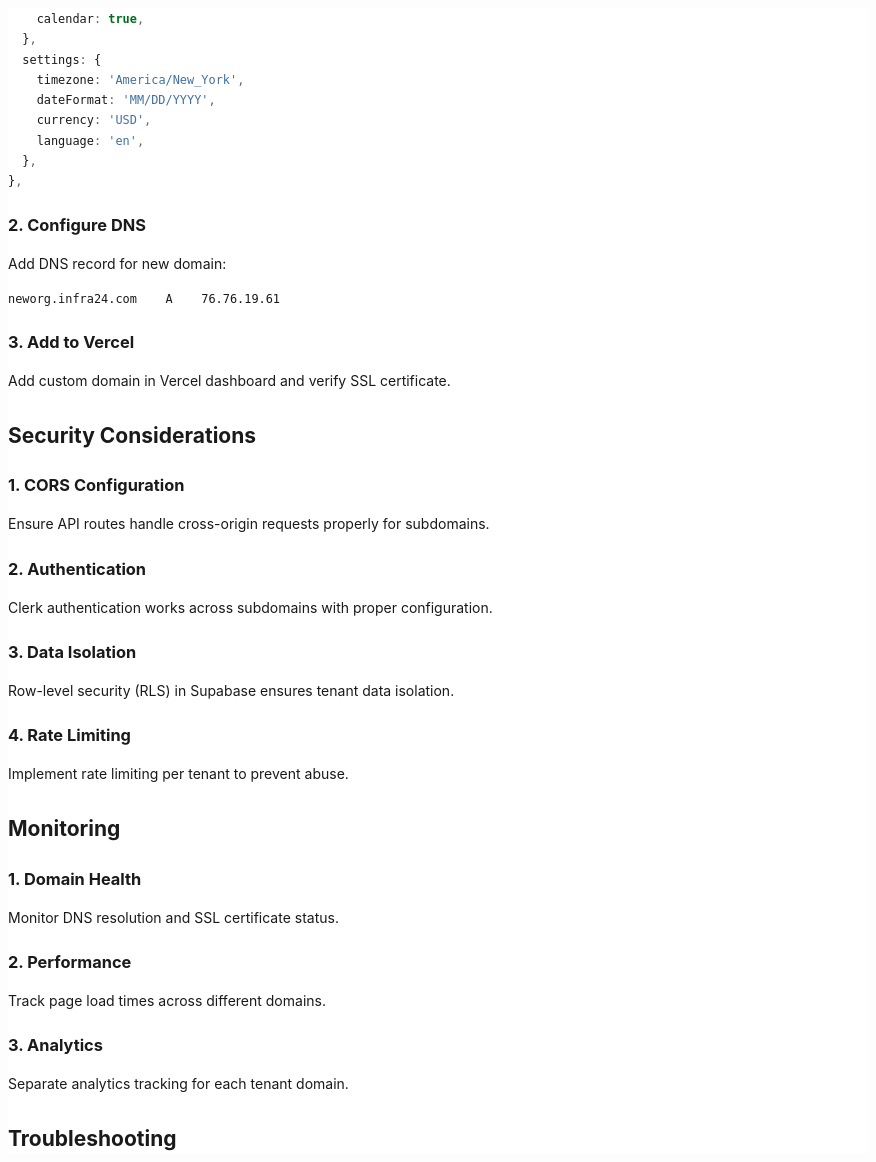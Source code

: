 ```typescript
    calendar: true,
  },
  settings: {
    timezone: 'America/New_York',
    dateFormat: 'MM/DD/YYYY',
    currency: 'USD',
    language: 'en',
  },
},
```

### 2. Configure DNS
Add DNS record for new domain:
```
neworg.infra24.com    A    76.76.19.61
```

### 3. Add to Vercel
Add custom domain in Vercel dashboard and verify SSL certificate.

## Security Considerations

### 1. CORS Configuration
Ensure API routes handle cross-origin requests properly for subdomains.

### 2. Authentication
Clerk authentication works across subdomains with proper configuration.

### 3. Data Isolation
Row-level security (RLS) in Supabase ensures tenant data isolation.

### 4. Rate Limiting
Implement rate limiting per tenant to prevent abuse.

## Monitoring

### 1. Domain Health
Monitor DNS resolution and SSL certificate status.

### 2. Performance
Track page load times across different domains.

### 3. Analytics
Separate analytics tracking for each tenant domain.

## Troubleshooting
